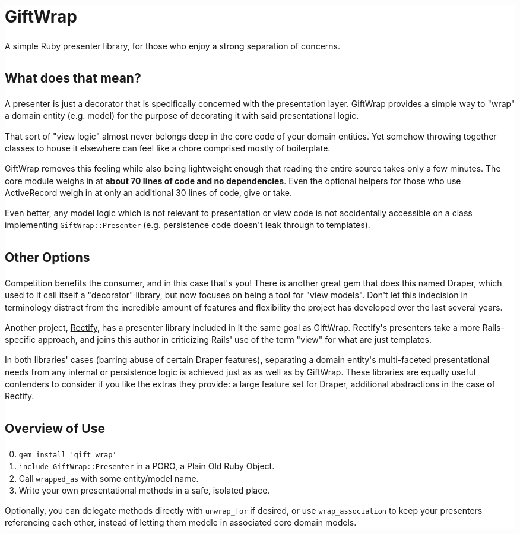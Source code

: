 # GiftWrap

A simple Ruby presenter library, for those who enjoy a strong separation of concerns.


## What does that mean?

A presenter is just a decorator that is specifically concerned with the presentation layer. GiftWrap provides a simple way to "wrap" a domain entity (e.g. model) for the purpose of decorating it with said presentational logic.

That sort of "view logic" almost never belongs deep in the core code of your domain entities. Yet somehow throwing together classes to house it elsewhere can feel like a chore comprised mostly of boilerplate.

GiftWrap removes this feeling while also being lightweight enough that reading the entire source takes only a few minutes. The core module weighs in at **about 70 lines of code and no dependencies**. Even the optional helpers for those who use ActiveRecord weigh in at only an additional 30 lines of code, give or take.

Even better, any model logic which is not relevant to presentation or view code is not accidentally accessible on a class implementing `GiftWrap::Presenter` (e.g. persistence code doesn't leak through to templates).

## Other Options

Competition benefits the consumer, and in this case that's you! There is another great gem that does this named [Draper](https://github.com/drapergem/draper), which used to it call itself a "decorator" library, but now focuses on being a tool for "view models". Don't let this indecision in terminology distract from the incredible amount of features and flexibility the project has developed over the last several years.

Another project, [Rectify](https://github.com/andypike/rectify), has a presenter library included in it the same goal as GiftWrap. Rectify's presenters take a more Rails-specific approach, and joins this author in criticizing Rails' use of the term "view" for what are just templates.

In both libraries' cases (barring abuse of certain Draper features), separating a domain entity's multi-faceted presentational needs from any internal or persistence logic is achieved just as as well as by GiftWrap. These libraries are equally useful contenders to consider if you like the extras they provide: a large feature set for Draper, additional abstractions in the case of Rectify.


## Overview of Use

0. `gem install 'gift_wrap'`
1. `include GiftWrap::Presenter` in a PORO, a Plain Old Ruby Object.
2. Call `wrapped_as` with some entity/model name.
3. Write your own presentational methods in a safe, isolated place.

Optionally, you can delegate methods directly with `unwrap_for` if desired, or use `wrap_association` to keep your presenters referencing each other, instead of letting them meddle in associated core domain models.
